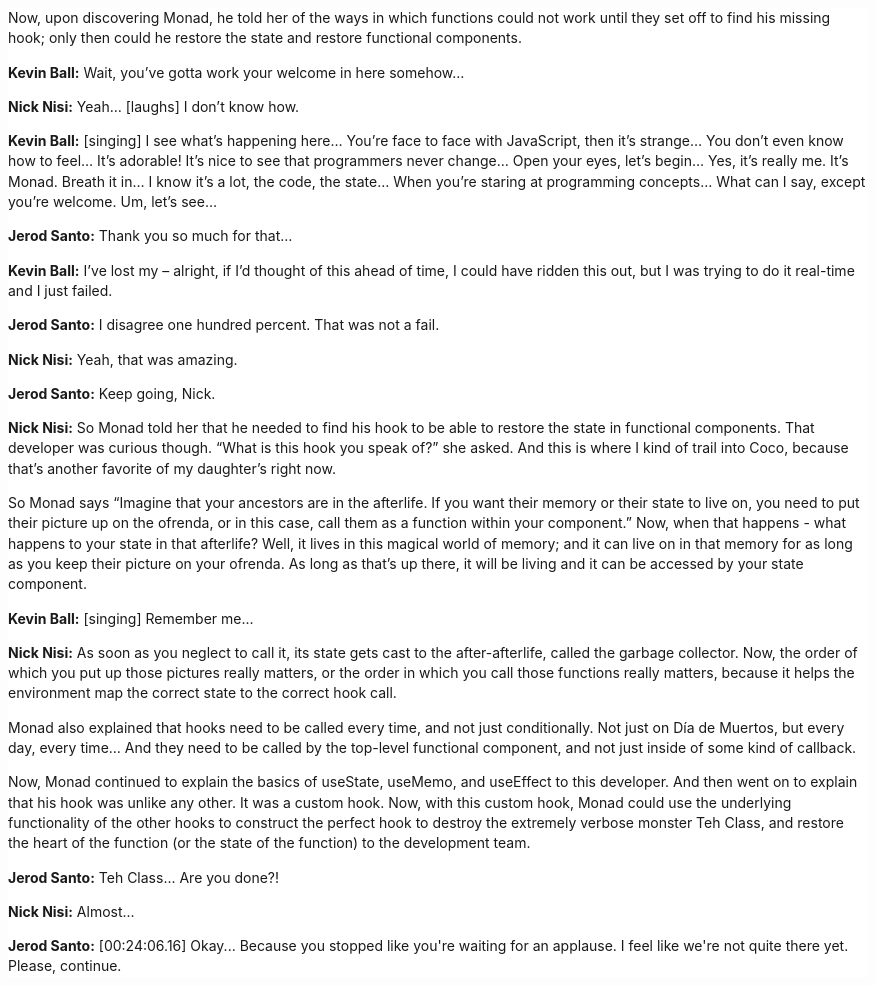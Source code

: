 Now, upon discovering Monad, he told her of the ways in which functions could not work until they set off to find his missing hook; only then could he restore the state and restore functional components.

**Kevin Ball:** Wait, you’ve gotta work your welcome in here somehow…

**Nick Nisi:** Yeah… \[laughs\] I don’t know how.

**Kevin Ball:** \[singing\] I see what’s happening here… You’re face to face with JavaScript, then it’s strange… You don’t even know how to feel… It’s adorable! It’s nice to see that programmers never change… Open your eyes, let’s begin… Yes, it’s really me. It’s Monad. Breath it in… I know it’s a lot, the code, the state… When you’re staring at programming concepts… What can I say, except you’re welcome. Um, let’s see…

**Jerod Santo:** Thank you so much for that…

**Kevin Ball:** I’ve lost my – alright, if I’d thought of this ahead of time, I could have ridden this out, but I was trying to do it real-time and I just failed.

**Jerod Santo:** I disagree one hundred percent. That was not a fail.

**Nick Nisi:** Yeah, that was amazing.

**Jerod Santo:** Keep going, Nick.

**Nick Nisi:** So Monad told her that he needed to find his hook to be able to restore the state in functional components. That developer was curious though. “What is this hook you speak of?” she asked. And this is where I kind of trail into Coco, because that’s another favorite of my daughter’s right now.

So Monad says “Imagine that your ancestors are in the afterlife. If you want their memory or their state to live on, you need to put their picture up on the ofrenda, or in this case, call them as a function within your component.” Now, when that happens - what happens to your state in that afterlife? Well, it lives in this magical world of memory; and it can live on in that memory for as long as you keep their picture on your ofrenda. As long as that’s up there, it will be living and it can be accessed by your state component.

**Kevin Ball:** \[singing\] Remember me...

**Nick Nisi:** As soon as you neglect to call it, its state gets cast to the after-afterlife, called the garbage collector. Now, the order of which you put up those pictures really matters, or the order in which you call those functions really matters, because it helps the environment map the correct state to the correct hook call.

Monad also explained that hooks need to be called every time, and not just conditionally. Not just on Día de Muertos, but every day, every time… And they need to be called by the top-level functional component, and not just inside of some kind of callback.

Now, Monad continued to explain the basics of useState, useMemo, and useEffect to this developer. And then went on to explain that his hook was unlike any other. It was a custom hook. Now, with this custom hook, Monad could use the underlying functionality of the other hooks to construct the perfect hook to destroy the extremely verbose monster Teh Class, and restore the heart of the function (or the state of the function) to the development team.

**Jerod Santo:** Teh Class... Are you done?!

**Nick Nisi:** Almost...

**Jerod Santo:** \[00:24:06.16\] Okay... Because you stopped like you're waiting for an applause. I feel like we're not quite there yet. Please, continue.
